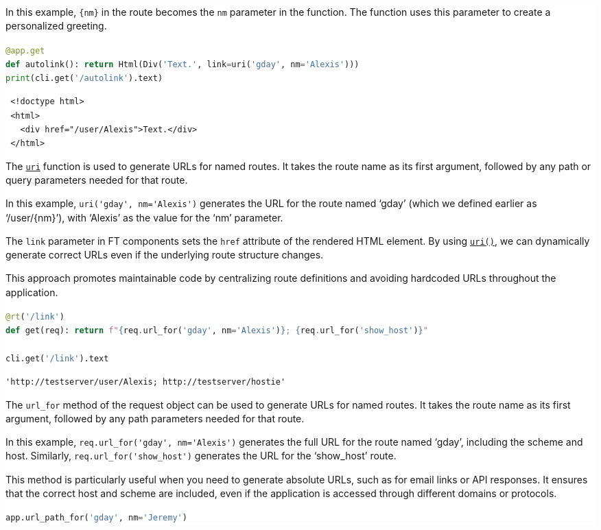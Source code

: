 In this example, `{nm}` in the route becomes the `nm` parameter in the
function. The function uses this parameter to create a personalized
greeting.

``` python
@app.get
def autolink(): return Html(Div('Text.', link=uri('gday', nm='Alexis')))
print(cli.get('/autolink').text)
```

     <!doctype html>
     <html>
       <div href="/user/Alexis">Text.</div>
     </html>

The [`uri`](https://www.fastht.ml/docs/api/core.html#uri) function is
used to generate URLs for named routes. It takes the route name as its
first argument, followed by any path or query parameters needed for that
route.

In this example, `uri('gday', nm='Alexis')` generates the URL for the
route named ‘gday’ (which we defined earlier as ‘/user/{nm}’), with
‘Alexis’ as the value for the ‘nm’ parameter.

The `link` parameter in FT components sets the `href` attribute of the
rendered HTML element. By using
[`uri()`](https://www.fastht.ml/docs/api/core.html#uri), we can
dynamically generate correct URLs even if the underlying route structure
changes.

This approach promotes maintainable code by centralizing route
definitions and avoiding hardcoded URLs throughout the application.

``` python
@rt('/link')
def get(req): return f"{req.url_for('gday', nm='Alexis')}; {req.url_for('show_host')}"

cli.get('/link').text
```

    'http://testserver/user/Alexis; http://testserver/hostie'

The `url_for` method of the request object can be used to generate URLs
for named routes. It takes the route name as its first argument,
followed by any path parameters needed for that route.

In this example, `req.url_for('gday', nm='Alexis')` generates the full
URL for the route named ‘gday’, including the scheme and host.
Similarly, `req.url_for('show_host')` generates the URL for the
‘show_host’ route.

This method is particularly useful when you need to generate absolute
URLs, such as for email links or API responses. It ensures that the
correct host and scheme are included, even if the application is
accessed through different domains or protocols.

``` python
app.url_path_for('gday', nm='Jeremy')
```
